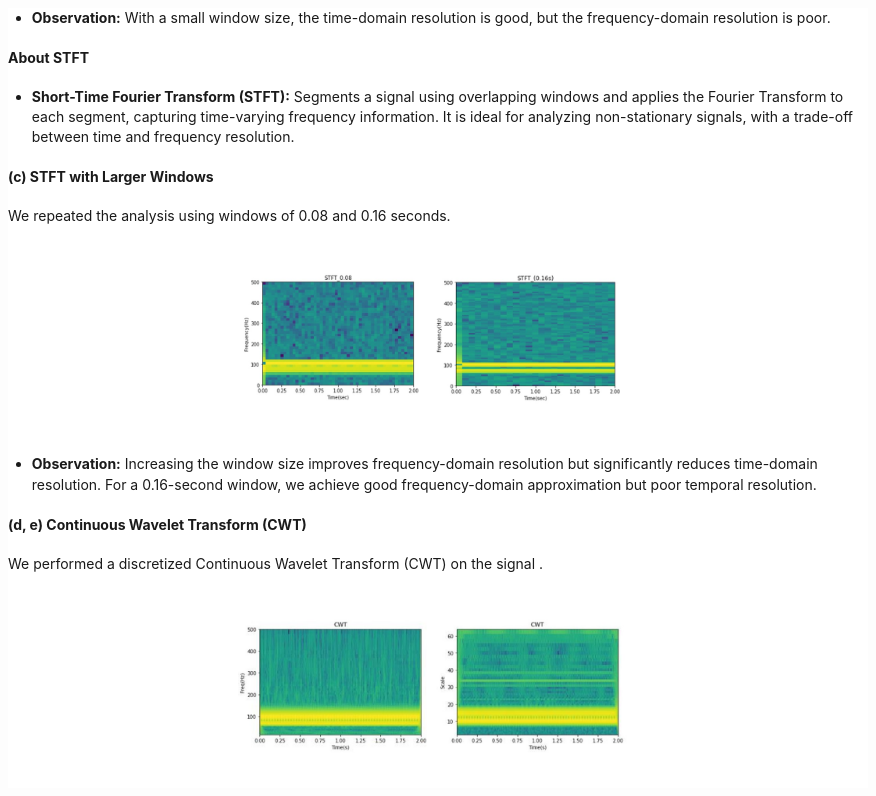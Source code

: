 - **Observation:** With a small window size, the time-domain resolution is good, but the frequency-domain resolution is poor.

#### **About STFT**
- **Short-Time Fourier Transform (STFT):** Segments a signal using overlapping windows and applies the Fourier Transform to each segment, capturing time-varying frequency information. It is ideal for analyzing non-stationary signals, with a trade-off between time and frequency resolution.

#### (c) STFT with Larger Windows
We repeated the analysis using windows of 0.08 and 0.16 seconds.

<div style="display: flex; justify-content: center; align-items: center; gap: 2rem; margin: 0 auto;">
    <img src="./assets/Screenshot_6.jpg" alt="YCbCr Color Space Diagram" style="width: 400px; height: 200px;"/>
</div>

- **Observation:** Increasing the window size improves frequency-domain resolution but significantly reduces time-domain resolution. For a 0.16-second window, we achieve good frequency-domain approximation but poor temporal resolution.

#### (d, e) Continuous Wavelet Transform (CWT)
We performed a discretized Continuous Wavelet Transform (CWT) on the signal
.
<div style="display: flex; justify-content: center; align-items: center; gap: 2rem; margin: 0 auto;">
    <img src="./assets/Screenshot_7.jpg" alt="YCbCr Color Space Diagram" style="width: 400px; height: 200px;"/>
</div>
